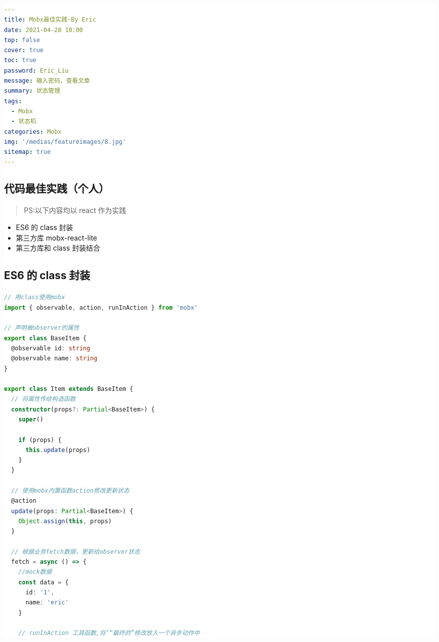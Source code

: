 ```yaml
---
title: Mobx最佳实践-By Eric
date: 2021-04-28 10:00
top: false
cover: true
toc: true
password: Eric_Liu
message: 输入密码，查看文章
summary: 状态管理
tags:
  - Mobx
  - 状态机
categories: Mobx
img: '/medias/featureimages/8.jpg'
sitemap: true
---
```


## 代码最佳实践（个人）

> PS:以下内容均以 react 作为实践

- ES6 的 class 封装
- 第三方库 mobx-react-lite
- 第三方库和 class 封装结合

## ES6 的 class 封装

```ts
// 用class使用mobx
import { observable, action, runInAction } from 'mobx'

// 声明被observer的属性
export class BaseItem {
  @observable id: string
  @observable name: string
}

export class Item extends BaseItem {
  // 将属性传给构造函数
  constructor(props?: Partial<BaseItem>) {
    super()

    if (props) {
      this.update(props)
    }
  }

  // 使用mobx内置函数action修改更新状态
  @action
  update(props: Partial<BaseItem>) {
    Object.assign(this, props)
  }

  // 根据业务fetch数据，更新给observer状态
  fetch = async () => {
    //mock数据
    const data = {
      id: '1',
      name: 'eric'
    }

    // runInAction 工具函数,将‘“最终的”修改放入一个异步动作中
```